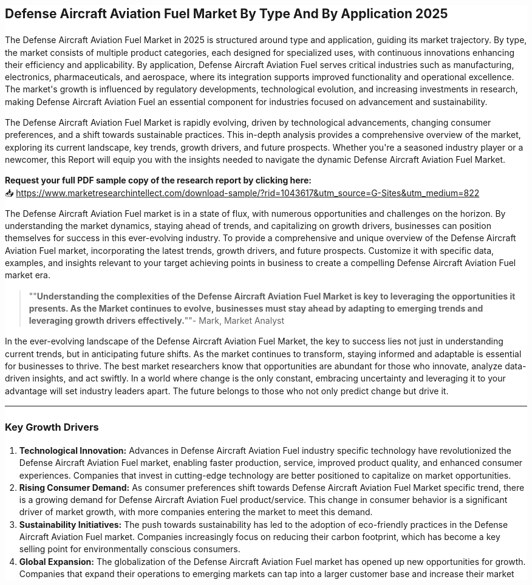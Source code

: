 <h2>Defense Aircraft Aviation Fuel Market&nbsp;By Type And By Application 2025</h2><p>The Defense Aircraft Aviation Fuel Market in 2025 is structured around type and application, guiding its market trajectory. By type, the market consists of multiple product categories, each designed for specialized uses, with continuous innovations enhancing their efficiency and applicability. By application, Defense Aircraft Aviation Fuel serves critical industries such as manufacturing, electronics, pharmaceuticals, and aerospace, where its integration supports improved functionality and operational excellence. The market's growth is influenced by regulatory developments, technological evolution, and increasing investments in research, making Defense Aircraft Aviation Fuel an essential component for industries focused on advancement and sustainability.</p><p><span class="">The Defense Aircraft Aviation Fuel Market is rapidly evolving, driven by technological advancements, changing consumer preferences, and a shift towards sustainable practices. This in-depth analysis provides a comprehensive overview of the market, exploring its current landscape, key trends, growth drivers, and future prospects. Whether you're a seasoned industry player or a newcomer, this Report will equip you with the insights needed to navigate the dynamic Defense Aircraft Aviation Fuel Market.&nbsp;</span></p><div class="article-main__content" data-test-id="publishing-text-block"><p><span class="font-[700]"><strong>Request your full PDF sample copy of the research report by clicking here:</strong>📥&nbsp;</span><span class=""><a href="https://www.marketresearchintellect.com/download-sample/?rid=1043617&amp;utm_source=G-Sites&amp;utm_medium=822" target="_blank" data-tracking-control-name="article-ssr-frontend-pulse_little-text-block" data-tracking-will-navigate="" data-test-link="">https://www.marketresearchintellect.com/download-sample/?rid=1043617&amp;utm_source=G-Sites&amp;utm_medium=822</a></span></p></div><div class="article-main__content" data-test-id="publishing-text-block"><p><span class="">The Defense Aircraft Aviation Fuel market is in a state of flux, with numerous opportunities and challenges on the horizon. By understanding the market dynamics, staying ahead of trends, and capitalizing on growth drivers, businesses can position themselves for success in this ever-evolving industry. To provide a comprehensive and unique overview of the Defense Aircraft Aviation Fuel market, incorporating the latest trends, growth drivers, and future prospects. Customize it with specific data, examples, and insights relevant to your target achieving points in business to create a compelling Defense Aircraft Aviation Fuel market era.</span></p></div><div class="article-main__content" data-test-id="publishing-text-block"><blockquote class="w-auto"><span class="">""<strong>Understanding the complexities of the Defense Aircraft Aviation Fuel Market is key to leveraging the opportunities it presents. As the Market continues to evolve, businesses must stay ahead by adapting to emerging trends and leveraging growth drivers effectively.</strong>""- Mark, Market Analyst</span></blockquote></div><div class="article-main__content" data-test-id="publishing-text-block"><p><span class="">In the ever-evolving landscape of the Defense Aircraft Aviation Fuel Market, the key to success lies not just in understanding current trends, but in anticipating future shifts. As the market continues to transform, staying informed and adaptable is essential for businesses to thrive. The best market researchers know that opportunities are abundant for those who innovate, analyze data-driven insights, and act swiftly. In a world where change is the only constant, embracing uncertainty and leveraging it to your advantage will set industry leaders apart. The future belongs to those who not only predict change but drive it.</span></p></div><hr class="my-[3.2rem] mx-auto h-[1px] border-0 bg-black-a16" data-test-id="publishing-divider-block" /><div class="article-main__content" data-test-id="publishing-text-block"><h3><span class="">Key Growth Drivers</span></h3></div><div class="article-main__content" data-test-id="publishing-text-block"><ol><li><strong><span class="font-[700]">Technological Innovation</span></strong><span class=""><strong>:</strong> Advances in Defense Aircraft Aviation Fuel industry specific technology have revolutionized the Defense Aircraft Aviation Fuel market, enabling faster production, service, improved product quality, and enhanced consumer experiences. Companies that invest in cutting-edge technology are better positioned to capitalize on market opportunities.</span></li><li><strong><span class="font-[700]">Rising Consumer Demand</span></strong><span class=""><strong>:</strong> As consumer preferences shift towards Defense Aircraft Aviation Fuel Market specific trend, there is a growing demand for Defense Aircraft Aviation Fuel product/service. This change in consumer behavior is a significant driver of market growth, with more companies entering the market to meet this demand.</span></li><li><strong><span class="font-[700]">Sustainability Initiatives</span></strong><span class=""><strong>:</strong> The push towards sustainability has led to the adoption of eco-friendly practices in the Defense Aircraft Aviation Fuel market. Companies increasingly focus on reducing their carbon footprint, which has become a key selling point for environmentally conscious consumers.</span></li><li><strong><span class="font-[700]">Global Expansion</span></strong><span class=""><strong>:</strong> The globalization of the Defense Aircraft Aviation Fuel market has opened up new opportunities for growth. Companies that expand their operations to emerging markets can tap into a larger customer base and increase their market